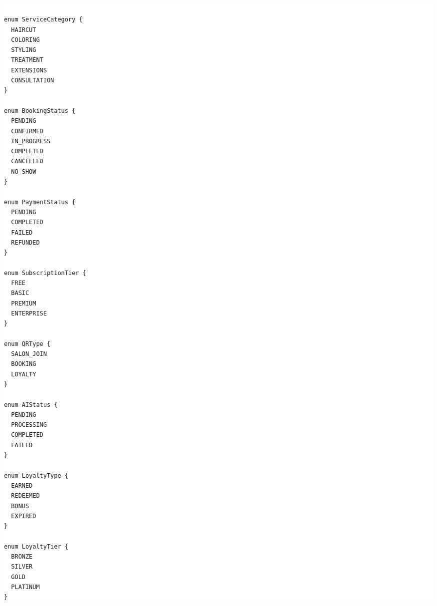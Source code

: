 ```prisma

enum ServiceCategory {
  HAIRCUT
  COLORING
  STYLING
  TREATMENT
  EXTENSIONS
  CONSULTATION
}

enum BookingStatus {
  PENDING
  CONFIRMED
  IN_PROGRESS
  COMPLETED
  CANCELLED
  NO_SHOW
}

enum PaymentStatus {
  PENDING
  COMPLETED
  FAILED
  REFUNDED
}

enum SubscriptionTier {
  FREE
  BASIC
  PREMIUM
  ENTERPRISE
}

enum QRType {
  SALON_JOIN
  BOOKING
  LOYALTY
}

enum AIStatus {
  PENDING
  PROCESSING
  COMPLETED
  FAILED
}

enum LoyaltyType {
  EARNED
  REDEEMED
  BONUS
  EXPIRED
}

enum LoyaltyTier {
  BRONZE
  SILVER
  GOLD
  PLATINUM
}
```
